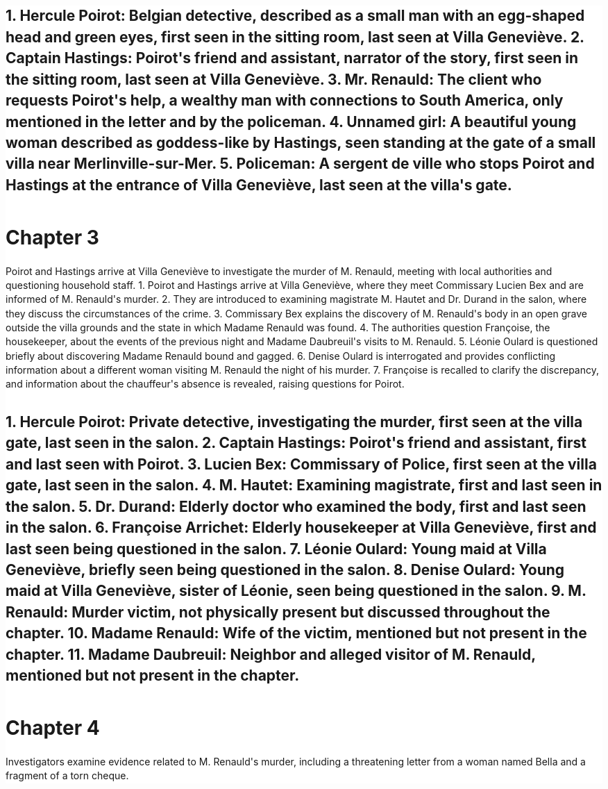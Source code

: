 <characters>1. Hercule Poirot: Belgian detective, described as a small man with an egg-shaped head and green eyes, first seen in the sitting room, last seen at Villa Geneviève.
2. Captain Hastings: Poirot's friend and assistant, narrator of the story, first seen in the sitting room, last seen at Villa Geneviève.
3. Mr. Renauld: The client who requests Poirot's help, a wealthy man with connections to South America, only mentioned in the letter and by the policeman.
4. Unnamed girl: A beautiful young woman described as goddess-like by Hastings, seen standing at the gate of a small villa near Merlinville-sur-Mer.
5. Policeman: A sergent de ville who stops Poirot and Hastings at the entrance of Villa Geneviève, last seen at the villa's gate.</characters>
----------------
# Chapter 3
<synopsis>
Poirot and Hastings arrive at Villa Geneviève to investigate the murder of M. Renauld, meeting with local authorities and questioning household staff.
</synopsis>

<events>
1. Poirot and Hastings arrive at Villa Geneviève, where they meet Commissary Lucien Bex and are informed of M. Renauld's murder.
2. They are introduced to examining magistrate M. Hautet and Dr. Durand in the salon, where they discuss the circumstances of the crime.
3. Commissary Bex explains the discovery of M. Renauld's body in an open grave outside the villa grounds and the state in which Madame Renauld was found.
4. The authorities question Françoise, the housekeeper, about the events of the previous night and Madame Daubreuil's visits to M. Renauld.
5. Léonie Oulard is questioned briefly about discovering Madame Renauld bound and gagged.
6. Denise Oulard is interrogated and provides conflicting information about a different woman visiting M. Renauld the night of his murder.
7. Françoise is recalled to clarify the discrepancy, and information about the chauffeur's absence is revealed, raising questions for Poirot.
</events>

<characters>1. Hercule Poirot: Private detective, investigating the murder, first seen at the villa gate, last seen in the salon.
2. Captain Hastings: Poirot's friend and assistant, first and last seen with Poirot.
3. Lucien Bex: Commissary of Police, first seen at the villa gate, last seen in the salon.
4. M. Hautet: Examining magistrate, first and last seen in the salon.
5. Dr. Durand: Elderly doctor who examined the body, first and last seen in the salon.
6. Françoise Arrichet: Elderly housekeeper at Villa Geneviève, first and last seen being questioned in the salon.
7. Léonie Oulard: Young maid at Villa Geneviève, briefly seen being questioned in the salon.
8. Denise Oulard: Young maid at Villa Geneviève, sister of Léonie, seen being questioned in the salon.
9. M. Renauld: Murder victim, not physically present but discussed throughout the chapter.
10. Madame Renauld: Wife of the victim, mentioned but not present in the chapter.
11. Madame Daubreuil: Neighbor and alleged visitor of M. Renauld, mentioned but not present in the chapter.</characters>
----------------
# Chapter 4
<synopsis>
Investigators examine evidence related to M. Renauld's murder, including a threatening letter from a woman named Bella and a fragment of a torn cheque.
</synopsis>
